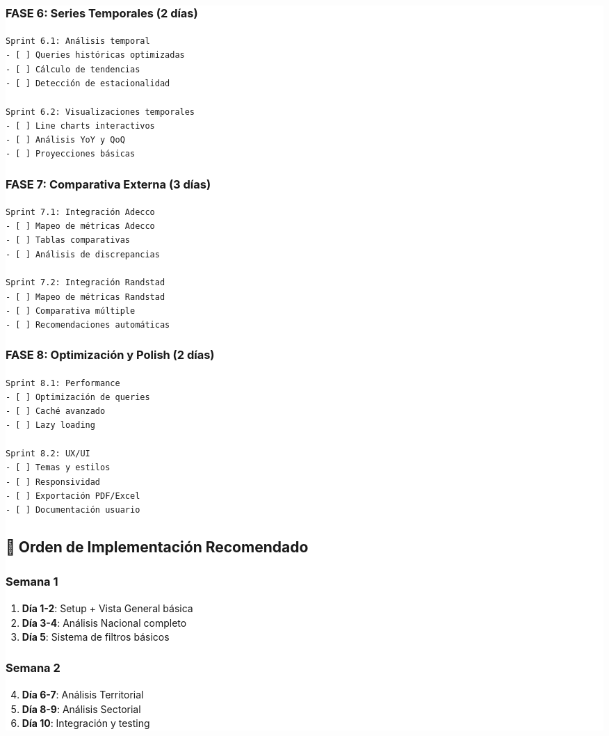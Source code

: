 ### FASE 6: Series Temporales (2 días)
```
Sprint 6.1: Análisis temporal
- [ ] Queries históricas optimizadas
- [ ] Cálculo de tendencias
- [ ] Detección de estacionalidad

Sprint 6.2: Visualizaciones temporales
- [ ] Line charts interactivos
- [ ] Análisis YoY y QoQ
- [ ] Proyecciones básicas
```

### FASE 7: Comparativa Externa (3 días)
```
Sprint 7.1: Integración Adecco
- [ ] Mapeo de métricas Adecco
- [ ] Tablas comparativas
- [ ] Análisis de discrepancias

Sprint 7.2: Integración Randstad
- [ ] Mapeo de métricas Randstad
- [ ] Comparativa múltiple
- [ ] Recomendaciones automáticas
```

### FASE 8: Optimización y Polish (2 días)
```
Sprint 8.1: Performance
- [ ] Optimización de queries
- [ ] Caché avanzado
- [ ] Lazy loading

Sprint 8.2: UX/UI
- [ ] Temas y estilos
- [ ] Responsividad
- [ ] Exportación PDF/Excel
- [ ] Documentación usuario
```

## 🚀 Orden de Implementación Recomendado

### Semana 1
1. **Día 1-2**: Setup + Vista General básica
2. **Día 3-4**: Análisis Nacional completo
3. **Día 5**: Sistema de filtros básicos

### Semana 2
4. **Día 6-7**: Análisis Territorial
5. **Día 8-9**: Análisis Sectorial
6. **Día 10**: Integración y testing
